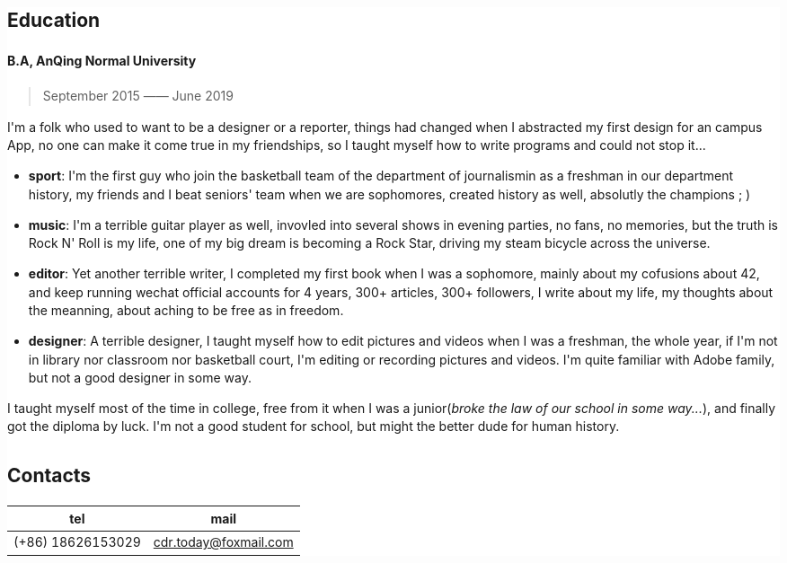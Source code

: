 


## Education 

#### B.A, AnQing Normal University

> September 2015 —— June 2019

I'm a folk who used to want to be a designer or a reporter, things had changed when I abstracted my first design for an campus App, no one can make it come true in my friendships, so I taught myself how to write programs and could not stop it...

+ **sport**: I'm the first guy who join the basketball team of the department of journalismin as a freshman in our department history, my friends and I beat seniors' team when we are sophomores, created history as well, absolutly the champions ; )

+ **music**: I'm a terrible guitar player as well, invovled into several shows in evening parties, no fans, no memories, but the truth is Rock N' Roll is my life, one of my big dream is becoming a Rock Star, driving my steam bicycle across the universe.

+ **editor**: Yet another terrible writer, I completed my first book when I was a sophomore, mainly about my cofusions about 42, and keep running wechat official accounts for 4 years, 300+ articles, 300+ followers, I write about my life, my thoughts about the meanning, about aching to be free as in freedom.

+ **designer**: A terrible designer, I taught myself how to edit pictures and videos when I was a freshman, the whole year, if I'm not in library nor classroom nor basketball court, I'm editing or recording pictures and videos. I'm quite familiar with Adobe family, but not a good designer in some way.

I taught myself most of the time in college, free from it when I was a junior(_broke the law of our school in some way..._), and finally got the diploma by luck. I'm not a good student for school, but might the better dude for human history.


## Contacts

| tel               | mail                  |
|-------------------|-----------------------|
| (+86) 18626153029 | cdr.today@foxmail.com |

[#1]: https://github.com/cryptape/homebrew-cita/pull/1
[#298]: https://github.com/umijs/umi/pull/298
[#334]: https://github.com/cryptape/cita/pull/334
[#396]: https://github.com/cryptape/cita/pull/396
[#1986]: https://github.com/rustwasm/wasm-bindgen/pull/1986
[#1990]: https://github.com/rustwasm/wasm-bindgen/pull/1990
[authing]: https://github.com/Authing/authing
[auth-system]: https://github.com/lark-in-today/mediumx-prototype
[authing.dart]: https://github.com/clearloop/authing.dart
[blockchain_go]: https://github.com/Jeiwan/blockchain_go
[calling-elvis]: https://github.com/clearloop/elvis.js/tree/master/packages/calling-elvis
[cdr.today]: https://cdr-today.github.io/intro/
[cjam]: https://crates.io/crates/cjam
[crates]: https://crates.io/users/clearloop
[create-elvis-app]: https://github.com/clearloop/elvis.js/tree/master/packages/create-elvis-app
[ct-mobile]: https://github.com/clearloop/ct-mobile.old
[elvis]: https://github.com/clearloop/elvis
[elvis.js]: https://github.com/clearloop/elvis.js
[elvis-cli]: https://github.com/clearloop/elvis.js/tree/master/packages/elvis-cli
[elvis-web]: https://github.com/clearloop/elvis/tree/master/web
[github]: https://github.com/clearloop
[leetcode-cli]: https://github.com/clearloop/leetcode-cli
[licer]: https://github.com/clearloop/licer
[radiancy]: https://github.com/udtrokia/Radiancy
[sodalite]: https://crates.io/crates/sodalite
[sonata]: https://crates.io/crates/sonata
[spacejam]: https://crates.io/crates/spacejam
[types]: https://crates.io/crates/typens
[tweetnacl-rs]: https://crates.io/crates/tweetnacl-rs
